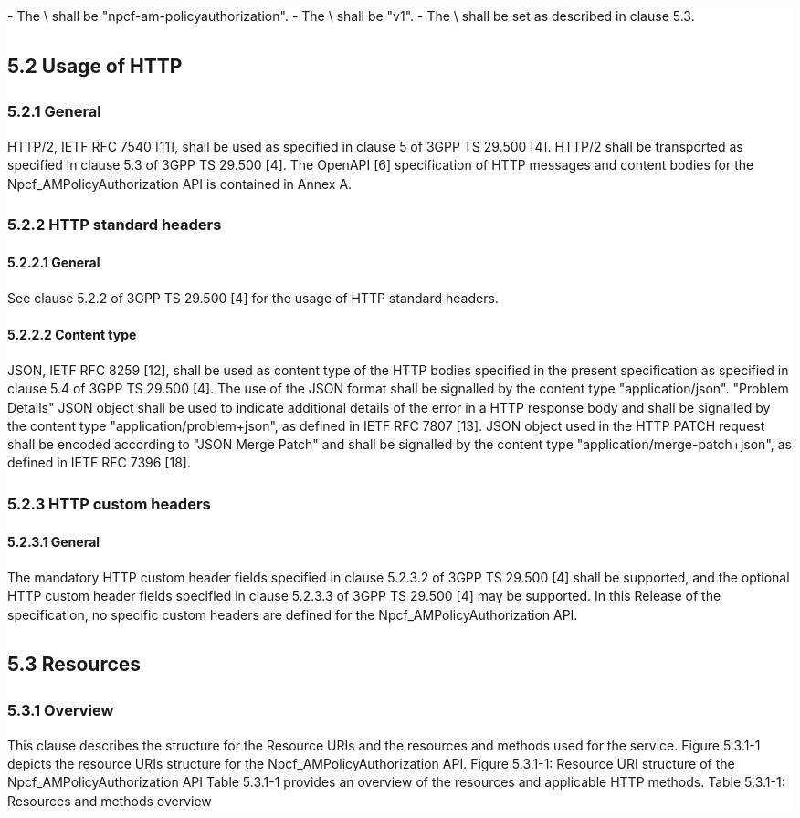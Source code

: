 \- The \ shall be \"npcf-am-policyauthorization\".
\- The \ shall be \"v1\".
\- The \ shall be set as described in clause 5.3.
## 5.2 Usage of HTTP
### 5.2.1 General
HTTP/2, IETF RFC 7540 [11], shall be used as specified in clause 5 of 3GPP TS
29.500 [4].
HTTP/2 shall be transported as specified in clause 5.3 of 3GPP TS 29.500 [4].
The OpenAPI [6] specification of HTTP messages and content bodies for the
Npcf_AMPolicyAuthorization API is contained in Annex A.
### 5.2.2 HTTP standard headers
#### 5.2.2.1 General
See clause 5.2.2 of 3GPP TS 29.500 [4] for the usage of HTTP standard headers.
#### 5.2.2.2 Content type
JSON, IETF RFC 8259 [12], shall be used as content type of the HTTP bodies
specified in the present specification as specified in clause 5.4 of 3GPP TS
29.500 [4]. The use of the JSON format shall be signalled by the content type
\"application/json\".
\"Problem Details\" JSON object shall be used to indicate additional details
of the error in a HTTP response body and shall be signalled by the content
type \"application/problem+json\", as defined in IETF RFC 7807 [13].
JSON object used in the HTTP PATCH request shall be encoded according to
\"JSON Merge Patch\" and shall be signalled by the content type
\"application/merge-patch+json\", as defined in IETF RFC 7396 [18].
### 5.2.3 HTTP custom headers
#### 5.2.3.1 General
The mandatory HTTP custom header fields specified in clause 5.2.3.2 of 3GPP TS
29.500 [4] shall be supported, and the optional HTTP custom header fields
specified in clause 5.2.3.3 of 3GPP TS 29.500 [4] may be supported.
In this Release of the specification, no specific custom headers are defined
for the Npcf_AMPolicyAuthorization API.
## 5.3 Resources
### 5.3.1 Overview
This clause describes the structure for the Resource URIs and the resources
and methods used for the service.
Figure 5.3.1-1 depicts the resource URIs structure for the
Npcf_AMPolicyAuthorization API.
Figure 5.3.1-1: Resource URI structure of the Npcf_AMPolicyAuthorization API
Table 5.3.1-1 provides an overview of the resources and applicable HTTP
methods.
Table 5.3.1-1: Resources and methods overview